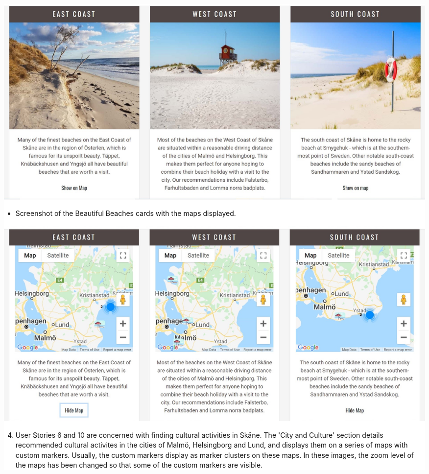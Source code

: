 ![Screenshot of the 'Beautiful Beaches' cards images](assets/images/readme-images/beach-cards-screenshot.jpg)

- Screenshot of the Beautiful Beaches cards with the maps displayed.

![Screenshot of the 'Beautiful Beaches' cards maps](assets/images/readme-images/beach-cards-maps.jpg)


4. User Stories 6 and 10 are concerned with finding cultural activities in Skåne. The 'City and Culture' section details recommended cultural activites in the cities of Malmö, Helsingborg and Lund, 
and displays them on a series of maps with custom markers. Usually, the custom markers display as marker clusters on these maps. In these images, the zoom level of the maps has been changed so that
some of the custom markers are visible.
